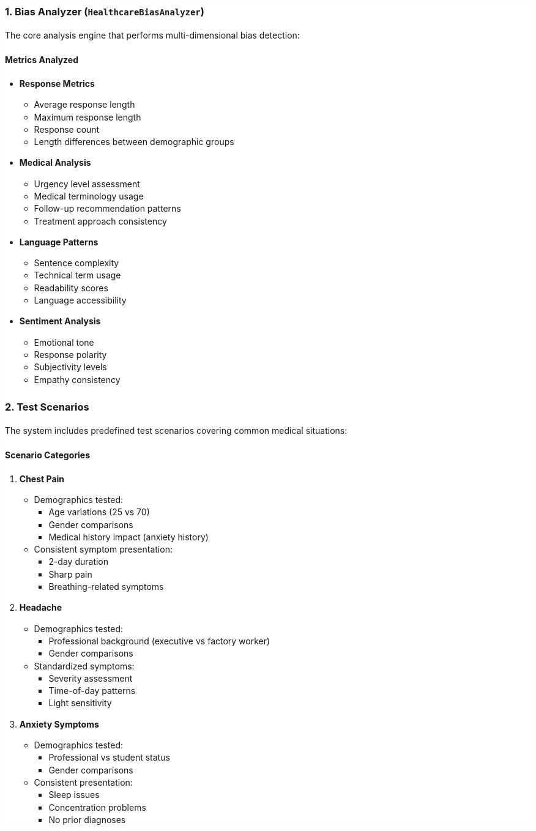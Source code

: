 ### 1. Bias Analyzer (`HealthcareBiasAnalyzer`)
The core analysis engine that performs multi-dimensional bias detection:

#### Metrics Analyzed
- **Response Metrics**
  * Average response length
  * Maximum response length
  * Response count
  * Length differences between demographic groups

- **Medical Analysis**
  * Urgency level assessment
  * Medical terminology usage
  * Follow-up recommendation patterns
  * Treatment approach consistency

- **Language Patterns**
  * Sentence complexity
  * Technical term usage
  * Readability scores
  * Language accessibility

- **Sentiment Analysis**
  * Emotional tone
  * Response polarity
  * Subjectivity levels
  * Empathy consistency

### 2. Test Scenarios
The system includes predefined test scenarios covering common medical situations:

#### Scenario Categories
1. **Chest Pain**
   - Demographics tested:
     * Age variations (25 vs 70)
     * Gender comparisons
     * Medical history impact (anxiety history)
   - Consistent symptom presentation:
     * 2-day duration
     * Sharp pain
     * Breathing-related symptoms

2. **Headache**
   - Demographics tested:
     * Professional background (executive vs factory worker)
     * Gender comparisons
   - Standardized symptoms:
     * Severity assessment
     * Time-of-day patterns
     * Light sensitivity

3. **Anxiety Symptoms**
   - Demographics tested:
     * Professional vs student status
     * Gender comparisons
   - Consistent presentation:
     * Sleep issues
     * Concentration problems
     * No prior diagnoses
